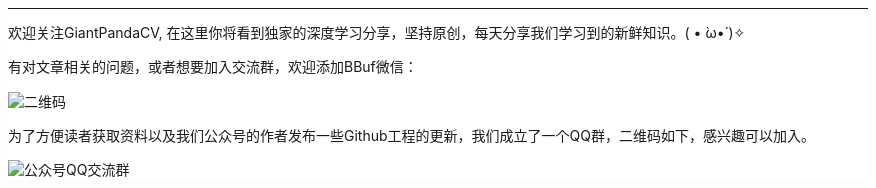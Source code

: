 ```cpp
```

-----------------------------------------------------------------------------------------------
欢迎关注GiantPandaCV, 在这里你将看到独家的深度学习分享，坚持原创，每天分享我们学习到的新鲜知识。( • ̀ω•́ )✧

有对文章相关的问题，或者想要加入交流群，欢迎添加BBuf微信：

![二维码](https://img-blog.csdnimg.cn/20200110234905879.png?x-oss-process=image/watermark,type_ZmFuZ3poZW5naGVpdGk,shadow_10,text_aHR0cHM6Ly9ibG9nLmNzZG4ubmV0L2p1c3Rfc29ydA==,size_16,color_FFFFFF,t_70)

为了方便读者获取资料以及我们公众号的作者发布一些Github工程的更新，我们成立了一个QQ群，二维码如下，感兴趣可以加入。

![公众号QQ交流群](https://img-blog.csdnimg.cn/20200517190745584.png#pic_center)